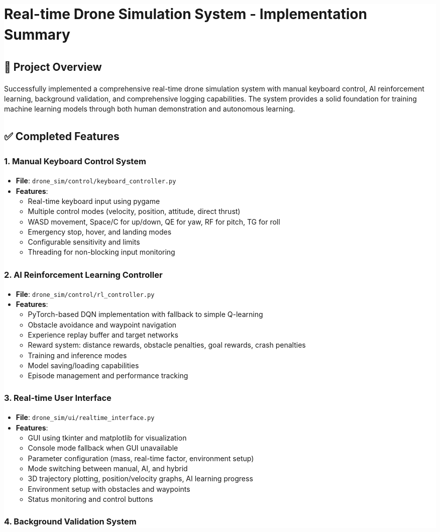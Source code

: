 # Real-time Drone Simulation System - Implementation Summary

## 🎯 Project Overview

Successfully implemented a comprehensive real-time drone simulation system with manual keyboard control, AI reinforcement learning, background validation, and comprehensive logging capabilities. The system provides a solid foundation for training machine learning models through both human demonstration and autonomous learning.

## ✅ Completed Features

### 1. Manual Keyboard Control System

- **File**: `drone_sim/control/keyboard_controller.py`
- **Features**:
  - Real-time keyboard input using pygame
  - Multiple control modes (velocity, position, attitude, direct thrust)
  - WASD movement, Space/C for up/down, QE for yaw, RF for pitch, TG for roll
  - Emergency stop, hover, and landing modes
  - Configurable sensitivity and limits
  - Threading for non-blocking input monitoring

### 2. AI Reinforcement Learning Controller

- **File**: `drone_sim/control/rl_controller.py`
- **Features**:
  - PyTorch-based DQN implementation with fallback to simple Q-learning
  - Obstacle avoidance and waypoint navigation
  - Experience replay buffer and target networks
  - Reward system: distance rewards, obstacle penalties, goal rewards, crash penalties
  - Training and inference modes
  - Model saving/loading capabilities
  - Episode management and performance tracking

### 3. Real-time User Interface

- **File**: `drone_sim/ui/realtime_interface.py`
- **Features**:
  - GUI using tkinter and matplotlib for visualization
  - Console mode fallback when GUI unavailable
  - Parameter configuration (mass, real-time factor, environment setup)
  - Mode switching between manual, AI, and hybrid
  - 3D trajectory plotting, position/velocity graphs, AI learning progress
  - Environment setup with obstacles and waypoints
  - Status monitoring and control buttons

### 4. Background Validation System
